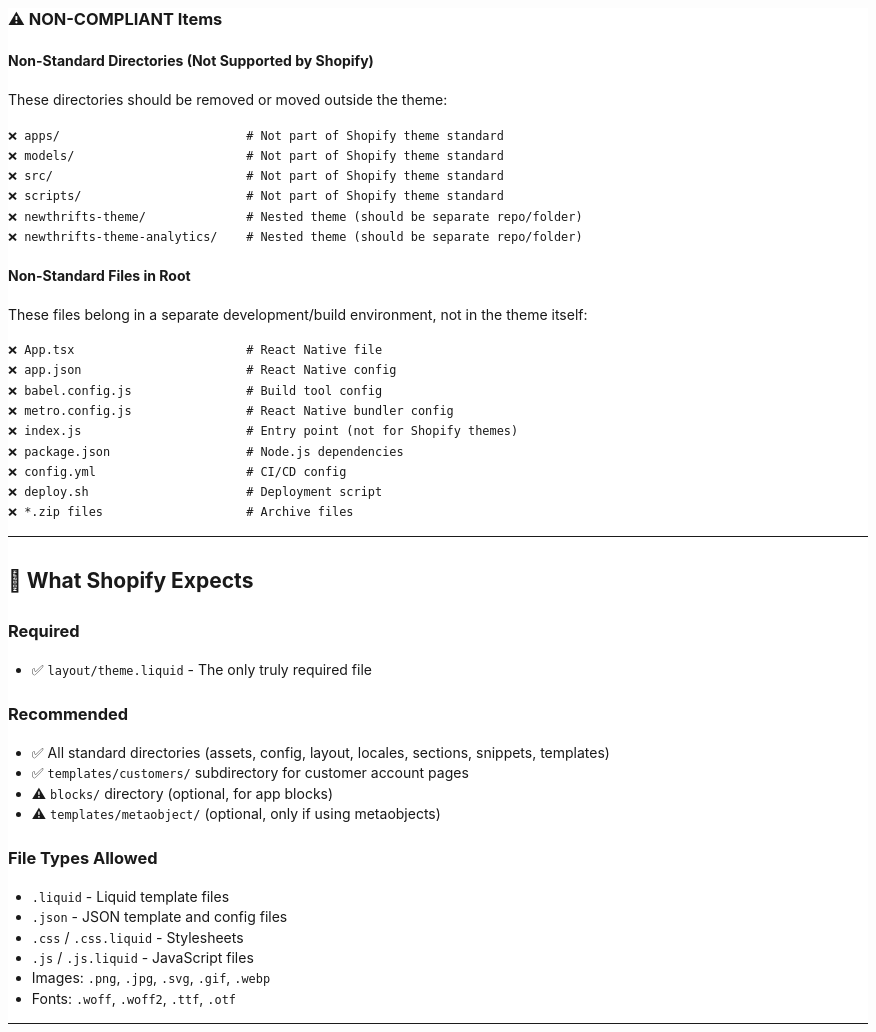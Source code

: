 ### ⚠️ **NON-COMPLIANT Items**

#### **Non-Standard Directories** (Not Supported by Shopify)

These directories should be removed or moved outside the theme:

```
❌ apps/                          # Not part of Shopify theme standard
❌ models/                        # Not part of Shopify theme standard
❌ src/                           # Not part of Shopify theme standard
❌ scripts/                       # Not part of Shopify theme standard
❌ newthrifts-theme/              # Nested theme (should be separate repo/folder)
❌ newthrifts-theme-analytics/    # Nested theme (should be separate repo/folder)
```

#### **Non-Standard Files in Root**

These files belong in a separate development/build environment, not in the theme itself:

```
❌ App.tsx                        # React Native file
❌ app.json                       # React Native config
❌ babel.config.js                # Build tool config
❌ metro.config.js                # React Native bundler config
❌ index.js                       # Entry point (not for Shopify themes)
❌ package.json                   # Node.js dependencies
❌ config.yml                     # CI/CD config
❌ deploy.sh                      # Deployment script
❌ *.zip files                    # Archive files
```

---

## 🎯 What Shopify Expects

### **Required**
- ✅ `layout/theme.liquid` - The only truly required file

### **Recommended**
- ✅ All standard directories (assets, config, layout, locales, sections, snippets, templates)
- ✅ `templates/customers/` subdirectory for customer account pages
- ⚠️ `blocks/` directory (optional, for app blocks)
- ⚠️ `templates/metaobject/` (optional, only if using metaobjects)

### **File Types Allowed**
- `.liquid` - Liquid template files
- `.json` - JSON template and config files
- `.css` / `.css.liquid` - Stylesheets
- `.js` / `.js.liquid` - JavaScript files
- Images: `.png`, `.jpg`, `.svg`, `.gif`, `.webp`
- Fonts: `.woff`, `.woff2`, `.ttf`, `.otf`

---